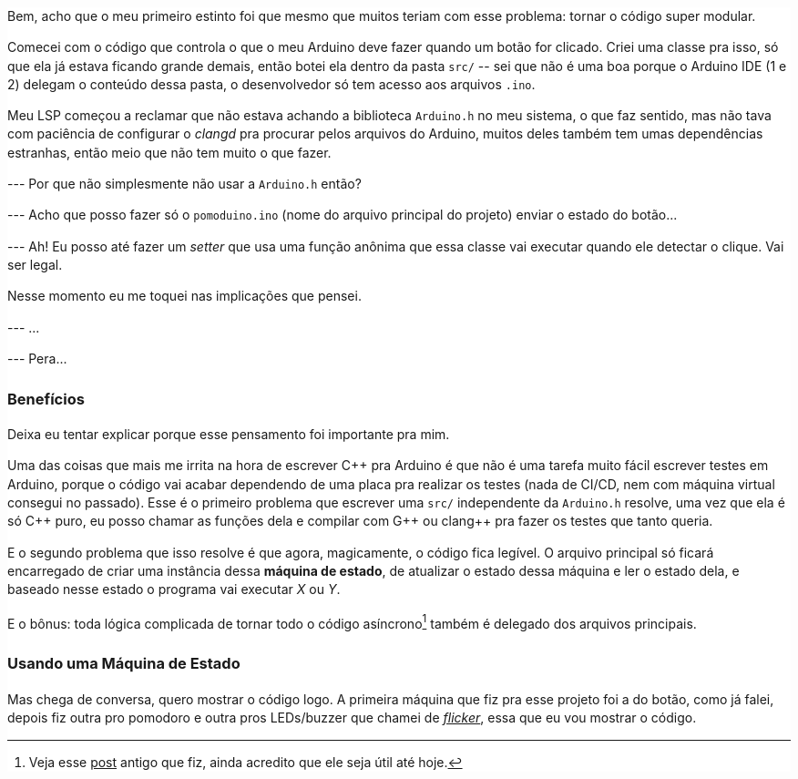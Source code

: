 Bem, acho que o meu primeiro estinto foi que mesmo que muitos teriam com esse
problema: tornar o código super modular.

Comecei com o código que controla o que o meu Arduino deve fazer quando um
botão for clicado. Criei uma classe pra isso, só que ela já estava ficando
grande demais, então botei ela dentro da pasta `src/` -- sei que não é uma
boa porque o Arduino IDE (1 e 2) delegam o conteúdo dessa pasta,
o desenvolvedor só tem acesso aos arquivos `.ino`.

Meu LSP começou a reclamar que não estava achando a biblioteca `Arduino.h` no
meu sistema, o que faz sentido, mas não tava com paciência de configurar
o *clangd* pra procurar pelos arquivos do Arduino, muitos deles também tem
umas dependências estranhas, então meio que não tem muito o que fazer.

--- Por que não simplesmente não usar a `Arduino.h` então?

--- Acho que posso fazer só o `pomoduino.ino` (nome do arquivo principal do
projeto) enviar o estado do botão...

--- Ah! Eu posso até fazer um *setter* que usa uma função anônima que essa
classe vai executar quando ele detectar o clique. Vai ser legal.

Nesse momento eu me toquei nas implicações que pensei.

--- ...

--- Pera...


### Benefícios

Deixa eu tentar explicar porque esse pensamento foi importante pra mim.

Uma das coisas que mais me irrita na hora de escrever C++ pra Arduino é que
não é uma tarefa muito fácil escrever testes em Arduino, porque o código vai
acabar dependendo de uma placa pra realizar os testes (nada de CI/CD, nem com
máquina virtual consegui no passado). Esse é o primeiro problema que escrever
uma `src/` independente da `Arduino.h` resolve, uma vez que ela é só C++ puro,
eu posso chamar as funções dela e compilar com G++ ou clang++ pra fazer os
testes que tanto queria.

E o segundo problema que isso resolve é que agora, magicamente, o código fica
legível. O arquivo principal só ficará encarregado de criar uma instância
dessa **máquina de estado**, de atualizar o estado dessa máquina e ler
o estado dela, e baseado nesse estado o programa vai executar *X* ou *Y*.

E o bônus: toda lógica complicada de tornar todo o código
asíncrono[^asincrono] também é delegado dos arquivos principais.

[^asincrono]: Veja esse [post](https://kevinmarquesp.github.io/archive/240301-1148_multitasking-com-um-arduino-uno/)
    antigo que fiz, ainda acredito que ele seja útil até hoje.


### Usando uma Máquina de Estado

Mas chega de conversa, quero mostrar o código logo. A primeira máquina que fiz
pra esse projeto foi a do botão, como já falei, depois fiz outra pro pomodoro
e outra pros LEDs/buzzer que chamei de [*flicker*](https://github.com/kevinmarquesp/pomoduino/tree/main/pomoduino/src/flicker),
essa que eu vou mostrar o código.


[^pomodoro]: A essa altura você deve saber, mas caso não saiba, é só um